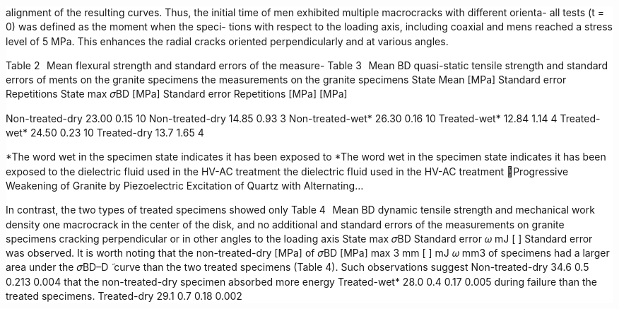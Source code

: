 alignment of the resulting curves. Thus, the initial time of           men exhibited multiple macrocracks with different orienta-
all tests (t = 0) was defined as the moment when the speci-            tions with respect to the loading axis, including coaxial and
mens reached a stress level of 5 MPa. This enhances the                radial cracks oriented perpendicularly and at various angles.

Table 2  Mean flexural strength and standard errors of the measure-    Table 3  Mean BD quasi-static tensile strength and standard errors of
ments on the granite specimens                                         the measurements on the granite specimens
State                 Mean [MPa]        Standard error Repetitions     State                   max
                                                                                              𝜎BD [MPa]         Standard error    Repetitions
                                        [MPa]                                                                   [MPa]

Non-treated-dry       23.00             0.15            10             Non-treated-dry        14.85             0.93              3
Non-treated-wet*      26.30             0.16            10             Treated-wet*           12.84             1.14              4
Treated-wet*          24.50             0.23            10             Treated-dry            13.7              1.65              4

*The word wet in the specimen state indicates it has been exposed to   *The word wet in the specimen state indicates it has been exposed to
the dielectric fluid used in the HV-AC treatment                       the dielectric fluid used in the HV-AC treatment
Progressive Weakening of Granite by Piezoelectric Excitation of Quartz with Alternating…

In contrast, the two types of treated specimens showed only                  Table 4  Mean BD dynamic tensile strength and mechanical work density
one macrocrack in the center of the disk, and no additional                  and standard errors of the measurements on granite specimens
cracking perpendicular or in other angles to the loading axis                State                max
                                                                                                𝜎BD       Standard error 𝜔 mJ
                                                                                                                             [      ]
                                                                                                                                      Standard error
was observed. It is worth noting that the non-treated-dry                                       [MPa] of 𝜎BD [MPa]
                                                                                                              max                 3
                                                                                                                               mm
                                                                                                                                          [    ]
                                                                                                                                            mJ
                                                                                                                                         𝜔 mm3
                                                                                                                                      of
specimens had a larger area under the 𝜎BD–D ̃ curve than the
two treated specimens (Table 4). Such observations suggest                   Non-treated-dry 34.6       0.5               0.213     0.004
that the non-treated-dry specimen absorbed more energy                       Treated-wet*    28.0       0.4               0.17      0.005
during failure than the treated specimens.                                   Treated-dry     29.1       0.7               0.18      0.002
